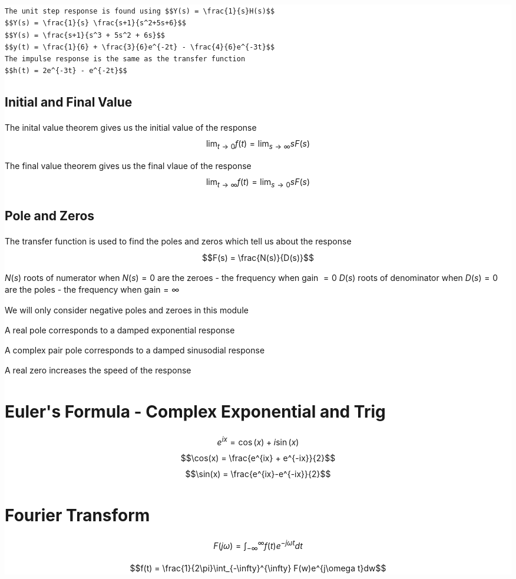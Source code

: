     The unit step response is found using $$Y(s) = \frac{1}{s}H(s)$$
    $$Y(s) = \frac{1}{s} \frac{s+1}{s^2+5s+6}$$
    $$Y(s) = \frac{s+1}{s^3 + 5s^2 + 6s}$$
    $$y(t) = \frac{1}{6} + \frac{3}{6}e^{-2t} - \frac{4}{6}e^{-3t}$$
    The impulse response is the same as the transfer function
    $$h(t) = 2e^{-3t} - e^{-2t}$$


<a id="orga814c78"></a>

## Initial and Final Value

The inital value theorem gives us the initial value of the response
$$\lim_{t \to 0} f(t) = \lim_{s \to \infty}sF(s)$$

The final value theorem gives us the final vlaue of the response
$$\lim_{t \to \infty}f(t) = \lim_{s \to 0}sF(s)$$


<a id="org83df85d"></a>

## Pole and Zeros

The transfer function is used to find the poles and zeros which tell us about the response
$$F(s) = \frac{N(s)}{D(s)}$$

$N(s)$ roots of numerator when $N(s) = 0$ are the zeroes - the frequency when $\textrm{gain } = 0$
$D(s)$ roots of denominator when $D(s) = 0$ are the poles - the frequency when $\textrm{gain} = \infty$

We will only consider negative poles and zeroes in this module

A real pole corresponds to a <span class="underline">damped exponential response</span>

A complex pair pole corresponds to a <span class="underline">damped sinusodial response</span>

A real zero increases the speed of the response


<a id="org1fb6a99"></a>

# Euler's Formula - Complex Exponential and Trig

$$e^{ix} = \cos(x) + i\sin(x)$$
$$\cos(x) = \frac{e^{ix} + e^{-ix}}{2}$$
$$\sin(x) = \frac{e^{ix}-e^{-ix}}{2}$$


<a id="orgcf61852"></a>

# Fourier Transform

$$F(j\omega) = \int_{-\infty}^{\infty} f(t)e^{-j\omega t} dt$$

$$f(t) = \frac{1}{2\pi}\int_{-\infty}^{\infty} F(w)e^{j\omega t}dw$$
